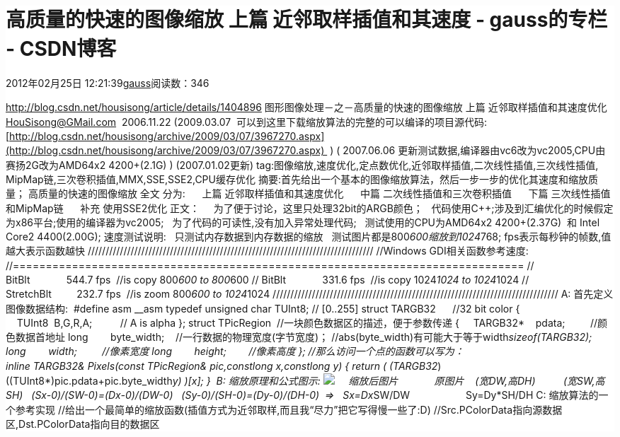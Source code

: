 # 高质量的快速的图像缩放 上篇 近邻取样插值和其速度 - gauss的专栏 - CSDN博客
2012年02月25日 12:21:39[gauss](https://me.csdn.net/mathlmx)阅读数：346
                
http://blog.csdn.net/housisong/article/details/1404896
图形图像处理－之－高质量的快速的图像缩放 上篇 近邻取样插值和其速度优化
[HouSisong@GMail.com](mailto:HouSisong@263.net)  2006.11.22
(2009.03.07  可以到这里下载缩放算法的完整的可以编译的项目源代码:  [http://blog.csdn.net/housisong/archive/2009/03/07/3967270.aspx](http://blog.csdn.net/housisong/archive/2009/03/07/3967270.aspx)  )
( 2007.06.06 更新测试数据,编译器由vc6改为vc2005,CPU由赛扬2G改为AMD64x2 4200+(2.1G) )
(2007.01.02更新)
tag:图像缩放,速度优化,定点数优化,近邻取样插值,二次线性插值,三次线性插值,
   MipMap链,三次卷积插值,MMX,SSE,SSE2,CPU缓存优化
摘要:首先给出一个基本的图像缩放算法，然后一步一步的优化其速度和缩放质量；
高质量的快速的图像缩放 全文 分为:
     上篇 近邻取样插值和其速度优化
     中篇 二次线性插值和三次卷积插值
     下篇 三次线性插值和MipMap链
     补充 使用SSE2优化
正文：  
  为了便于讨论，这里只处理32bit的ARGB颜色；
  代码使用C++;涉及到汇编优化的时候假定为x86平台;使用的编译器为vc2005;
  为了代码的可读性,没有加入异常处理代码;
  测试使用的CPU为AMD64x2 4200+(2.37G)  和 Intel Core2 4400(2.00G);
速度测试说明:
  只测试内存数据到内存数据的缩放
  测试图片都是800*600缩放到1024*768; fps表示每秒钟的帧数,值越大表示函数越快
////////////////////////////////////////////////////////////////////////////////
//Windows GDI相关函数参考速度:
//==============================================================================
// BitBlt             544.7 fps  //is copy 800*600 to 800*600
// BitBlt             331.6 fps  //is copy 1024*1024 to 1024*1024
// StretchBlt         232.7 fps  //is zoom 800*600 to 1024*1024
////////////////////////////////////////////////////////////////////////////////
A: 首先定义图像数据结构: 
#define asm __asm
typedef unsigned char TUInt8; // [0..255]
struct TARGB32      //32 bit color
{
    TUInt8  B,G,R,A;          // A is alpha
};
struct TPicRegion  //一块颜色数据区的描述，便于参数传递
{
    TARGB32*    pdata;         //颜色数据首地址
long        byte_width;    //一行数据的物理宽度(字节宽度)；
//abs(byte_width)有可能大于等于width*sizeof(TARGB32);
long        width;         //像素宽度
long        height;        //像素高度
};
//那么访问一个点的函数可以写为：
inline TARGB32& Pixels(const TPicRegion& pic,constlong x,constlong y)
{
return ( (TARGB32*)((TUInt8*)pic.pdata+pic.byte_width*y) )[x];
}
 B: 缩放原理和公式图示:
![](https://p-blog.csdn.net/images/p_blog_csdn_net/housisong/zoom_map.GIF)
    缩放后图片             原图片
   (宽DW,高DH)          (宽SW,高SH) 
  (Sx-0)/(SW-0)=(Dx-0)/(DW-0)   (Sy-0)/(SH-0)=(Dy-0)/(DH-0)
 =>   Sx=Dx*SW/DW                    Sy=Dy*SH/DH
C: 缩放算法的一个参考实现
//给出一个最简单的缩放函数(插值方式为近邻取样,而且我“尽力”把它写得慢一些了:D)
//Src.PColorData指向源数据区,Dst.PColorData指向目的数据区